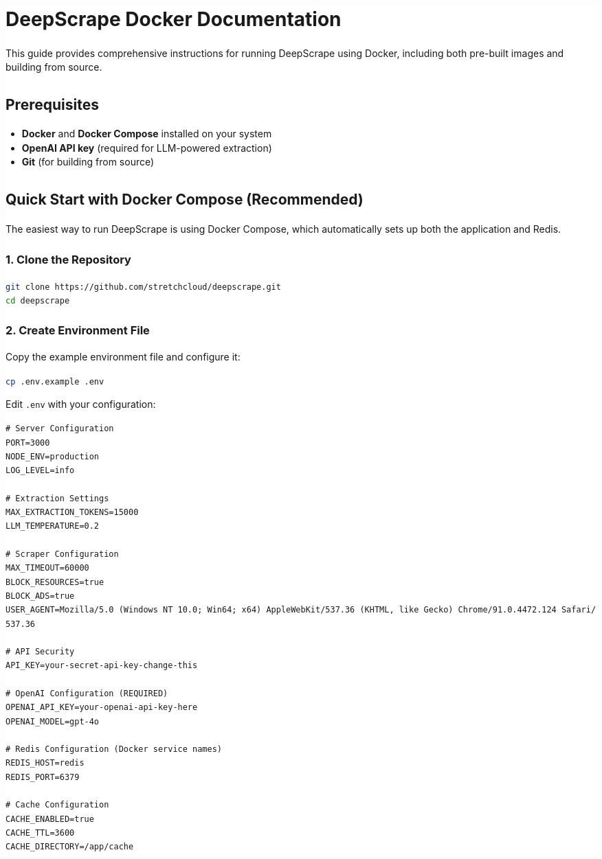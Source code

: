 # DeepScrape Docker Documentation

This guide provides comprehensive instructions for running DeepScrape using Docker, including both pre-built images and building from source.

## Prerequisites

- **Docker** and **Docker Compose** installed on your system
- **OpenAI API key** (required for LLM-powered extraction)
- **Git** (for building from source)

## Quick Start with Docker Compose (Recommended)

The easiest way to run DeepScrape is using Docker Compose, which automatically sets up both the application and Redis.

### 1. Clone the Repository

```bash
git clone https://github.com/stretchcloud/deepscrape.git
cd deepscrape
```

### 2. Create Environment File

Copy the example environment file and configure it:

```bash
cp .env.example .env
```

Edit `.env` with your configuration:

```env
# Server Configuration
PORT=3000
NODE_ENV=production
LOG_LEVEL=info

# Extraction Settings
MAX_EXTRACTION_TOKENS=15000
LLM_TEMPERATURE=0.2

# Scraper Configuration
MAX_TIMEOUT=60000
BLOCK_RESOURCES=true
BLOCK_ADS=true
USER_AGENT=Mozilla/5.0 (Windows NT 10.0; Win64; x64) AppleWebKit/537.36 (KHTML, like Gecko) Chrome/91.0.4472.124 Safari/537.36

# API Security
API_KEY=your-secret-api-key-change-this

# OpenAI Configuration (REQUIRED)
OPENAI_API_KEY=your-openai-api-key-here
OPENAI_MODEL=gpt-4o

# Redis Configuration (Docker service names)
REDIS_HOST=redis
REDIS_PORT=6379

# Cache Configuration
CACHE_ENABLED=true
CACHE_TTL=3600
CACHE_DIRECTORY=/app/cache
```